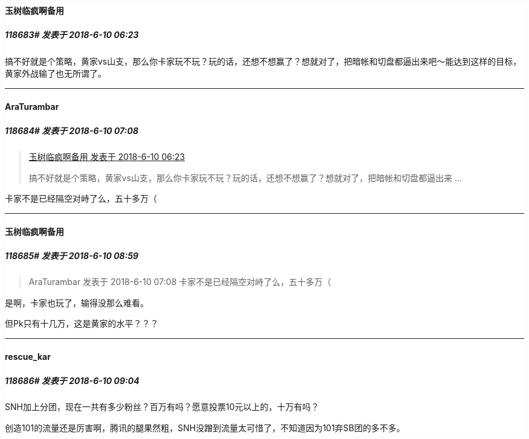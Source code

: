 ####  玉树临疯啊备用  
##### 118683#       发表于 2018-6-10 06:23




搞不好就是个策略，黄家vs山支，那么你卡家玩不玩？玩的话，还想不想赢了？想就对了，把暗帐和切盘都逼出来吧～能达到这样的目标，黄家外战输了也无所谓了。







-----

####  AraTurambar  
##### 118684#       发表于 2018-6-10 07:08



<blockquote><a href="httphttps://bbs.saraba1st.com/2b/forum.php?mod=redirect&amp;goto=findpost&amp;pid=39933658&amp;ptid=1105387" target="_blank">玉树临疯啊备用 发表于 2018-6-10 06:23</a>

搞不好就是个策略，黄家vs山支，那么你卡家玩不玩？玩的话，还想不想赢了？想就对了，把暗帐和切盘都逼出来 ...</blockquote>
卡家不是已经隔空对峙了么，五十多万（







-----

####  玉树临疯啊备用  
##### 118685#       发表于 2018-6-10 08:59



<blockquote>AraTurambar 发表于 2018-6-10 07:08
卡家不是已经隔空对峙了么，五十多万（</blockquote>
是啊，卡家也玩了，输得没那么难看。

但Pk只有十几万，这是黄家的水平？？？







-----

####  rescue_kar  
##### 118686#       发表于 2018-6-10 09:04




SNH加上分团，现在一共有多少粉丝？百万有吗？愿意投票10元以上的，十万有吗？

创造101的流量还是厉害啊，腾讯的腿果然粗，SNH没蹭到流量太可惜了，不知道因为101弃SB团的多不多。




